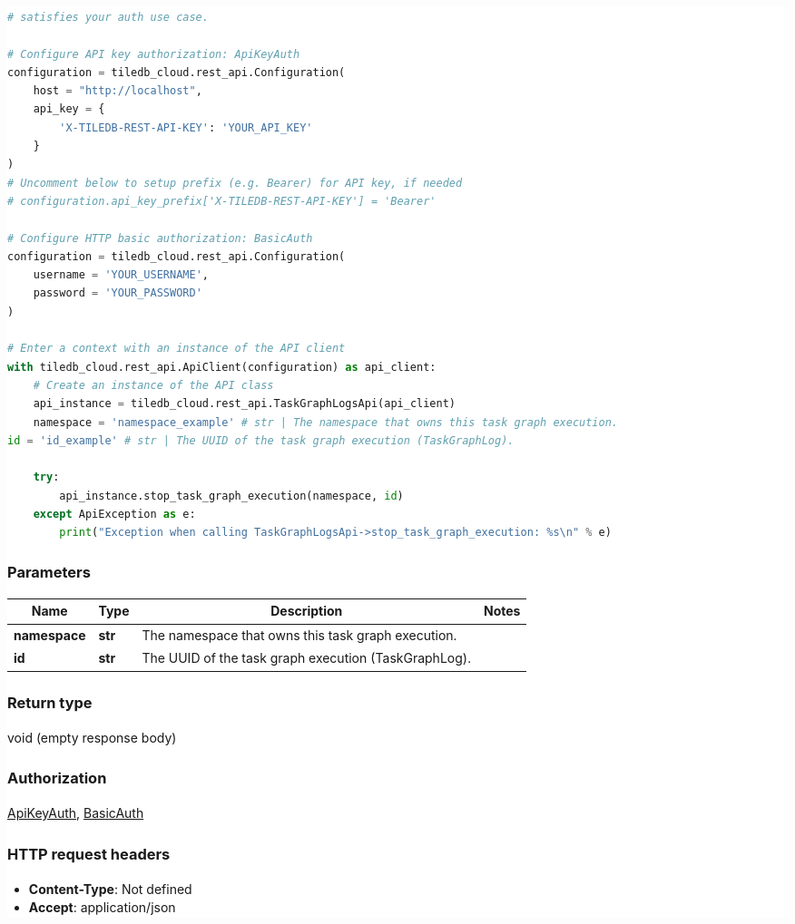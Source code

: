 ```python
# satisfies your auth use case.

# Configure API key authorization: ApiKeyAuth
configuration = tiledb_cloud.rest_api.Configuration(
    host = "http://localhost",
    api_key = {
        'X-TILEDB-REST-API-KEY': 'YOUR_API_KEY'
    }
)
# Uncomment below to setup prefix (e.g. Bearer) for API key, if needed
# configuration.api_key_prefix['X-TILEDB-REST-API-KEY'] = 'Bearer'

# Configure HTTP basic authorization: BasicAuth
configuration = tiledb_cloud.rest_api.Configuration(
    username = 'YOUR_USERNAME',
    password = 'YOUR_PASSWORD'
)

# Enter a context with an instance of the API client
with tiledb_cloud.rest_api.ApiClient(configuration) as api_client:
    # Create an instance of the API class
    api_instance = tiledb_cloud.rest_api.TaskGraphLogsApi(api_client)
    namespace = 'namespace_example' # str | The namespace that owns this task graph execution.
id = 'id_example' # str | The UUID of the task graph execution (TaskGraphLog).

    try:
        api_instance.stop_task_graph_execution(namespace, id)
    except ApiException as e:
        print("Exception when calling TaskGraphLogsApi->stop_task_graph_execution: %s\n" % e)
```

### Parameters

| Name          | Type    | Description                                          | Notes |
| ------------- | ------- | ---------------------------------------------------- | ----- |
| **namespace** | **str** | The namespace that owns this task graph execution.   |
| **id**        | **str** | The UUID of the task graph execution (TaskGraphLog). |

### Return type

void (empty response body)

### Authorization

[ApiKeyAuth](../README.md#ApiKeyAuth), [BasicAuth](../README.md#BasicAuth)

### HTTP request headers

- **Content-Type**: Not defined
- **Accept**: application/json
